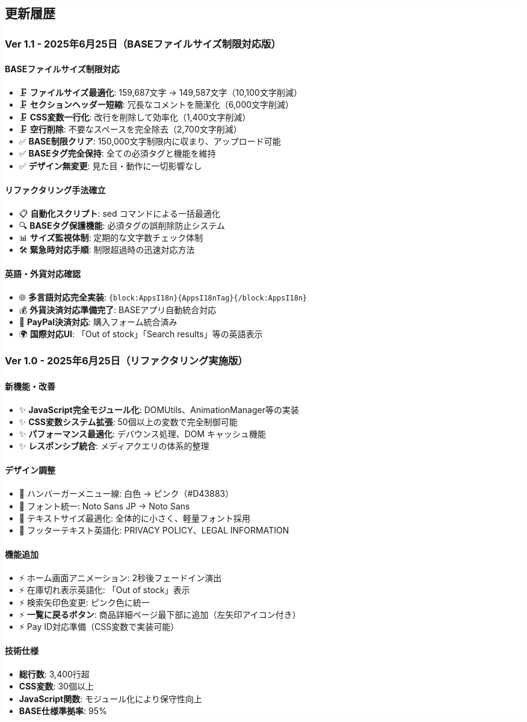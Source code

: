 
## 更新履歴

### Ver 1.1 - 2025年6月25日（BASEファイルサイズ制限対応版）

#### BASEファイルサイズ制限対応
- 🗜️ **ファイルサイズ最適化**: 159,687文字 → 149,587文字（10,100文字削減）
- 🗜️ **セクションヘッダー短縮**: 冗長なコメントを簡潔化（6,000文字削減）
- 🗜️ **CSS変数一行化**: 改行を削除して効率化（1,400文字削減）
- 🗜️ **空行削除**: 不要なスペースを完全除去（2,700文字削減）
- ✅ **BASE制限クリア**: 150,000文字制限内に収まり、アップロード可能
- ✅ **BASEタグ完全保持**: 全ての必須タグと機能を維持
- ✅ **デザイン無変更**: 見た目・動作に一切影響なし

#### リファクタリング手法確立
- 📋 **自動化スクリプト**: sed コマンドによる一括最適化
- 🔍 **BASEタグ保護機能**: 必須タグの誤削除防止システム
- 📊 **サイズ監視体制**: 定期的な文字数チェック体制
- 🛠️ **緊急時対応手順**: 制限超過時の迅速対応方法

#### 英語・外貨対応確認
- 🌐 **多言語対応完全実装**: `{block:AppsI18n}{AppsI18nTag}{/block:AppsI18n}`
- 💰 **外貨決済対応準備完了**: BASEアプリ自動統合対応
- 🛒 **PayPal決済対応**: 購入フォーム統合済み
- 🌍 **国際対応UI**: 「Out of stock」「Search results」等の英語表示

### Ver 1.0 - 2025年6月25日（リファクタリング実施版）

#### 新機能・改善
- ✨ **JavaScript完全モジュール化**: DOMUtils、AnimationManager等の実装
- ✨ **CSS変数システム拡張**: 50個以上の変数で完全制御可能
- ✨ **パフォーマンス最適化**: デバウンス処理、DOM キャッシュ機能
- ✨ **レスポンシブ統合**: メディアクエリの体系的整理

#### デザイン調整
- 🎨 ハンバーガーメニュー線: 白色 → ピンク（#D43883）
- 🎨 フォント統一: Noto Sans JP → Noto Sans
- 🎨 テキストサイズ最適化: 全体的に小さく、軽量フォント採用
- 🎨 フッターテキスト英語化: PRIVACY POLICY、LEGAL INFORMATION

#### 機能追加
- ⚡ ホーム画面アニメーション: 2秒後フェードイン演出
- ⚡ 在庫切れ表示英語化: 「Out of stock」表示
- ⚡ 検索矢印色変更: ピンク色に統一
- ⚡ **一覧に戻るボタン**: 商品詳細ページ最下部に追加（左矢印アイコン付き）
- ⚡ Pay ID対応準備（CSS変数で実装可能）

#### 技術仕様
- **総行数**: 3,400行超
- **CSS変数**: 30個以上
- **JavaScript関数**: モジュール化により保守性向上
- **BASE仕様準拠率**: 95%
